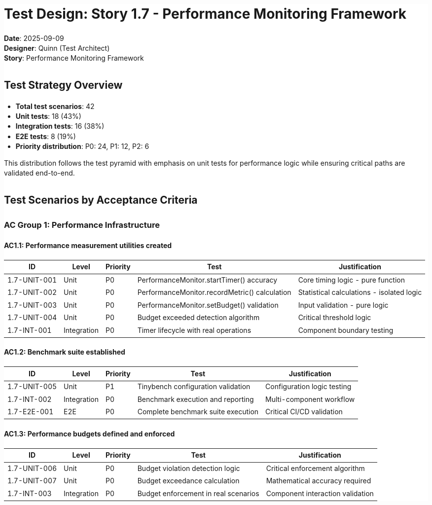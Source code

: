 # Test Design: Story 1.7 - Performance Monitoring Framework

**Date**: 2025-09-09  
**Designer**: Quinn (Test Architect)  
**Story**: Performance Monitoring Framework

## Test Strategy Overview

- **Total test scenarios**: 42
- **Unit tests**: 18 (43%)
- **Integration tests**: 16 (38%)
- **E2E tests**: 8 (19%)
- **Priority distribution**: P0: 24, P1: 12, P2: 6

This distribution follows the test pyramid with emphasis on unit tests for performance logic while ensuring critical paths are validated end-to-end.

## Test Scenarios by Acceptance Criteria

### AC Group 1: Performance Infrastructure

#### AC1.1: Performance measurement utilities created

| ID            | Level       | Priority | Test                                    | Justification                           |
| ------------- | ----------- | -------- | --------------------------------------- | --------------------------------------- |
| 1.7-UNIT-001  | Unit        | P0       | PerformanceMonitor.startTimer() accuracy | Core timing logic - pure function      |
| 1.7-UNIT-002  | Unit        | P0       | PerformanceMonitor.recordMetric() calculation | Statistical calculations - isolated logic |
| 1.7-UNIT-003  | Unit        | P0       | PerformanceMonitor.setBudget() validation | Input validation - pure logic          |
| 1.7-UNIT-004  | Unit        | P0       | Budget exceeded detection algorithm     | Critical threshold logic                |
| 1.7-INT-001   | Integration | P0       | Timer lifecycle with real operations    | Component boundary testing              |

#### AC1.2: Benchmark suite established

| ID            | Level       | Priority | Test                                    | Justification                           |
| ------------- | ----------- | -------- | --------------------------------------- | --------------------------------------- |
| 1.7-UNIT-005  | Unit        | P1       | Tinybench configuration validation      | Configuration logic testing            |
| 1.7-INT-002   | Integration | P0       | Benchmark execution and reporting       | Multi-component workflow                |
| 1.7-E2E-001   | E2E         | P0       | Complete benchmark suite execution      | Critical CI/CD validation               |

#### AC1.3: Performance budgets defined and enforced

| ID            | Level       | Priority | Test                                    | Justification                           |
| ------------- | ----------- | -------- | --------------------------------------- | --------------------------------------- |
| 1.7-UNIT-006  | Unit        | P0       | Budget violation detection logic        | Critical enforcement algorithm          |
| 1.7-UNIT-007  | Unit        | P0       | Budget exceedance calculation          | Mathematical accuracy required          |
| 1.7-INT-003   | Integration | P0       | Budget enforcement in real scenarios    | Component interaction validation        |
